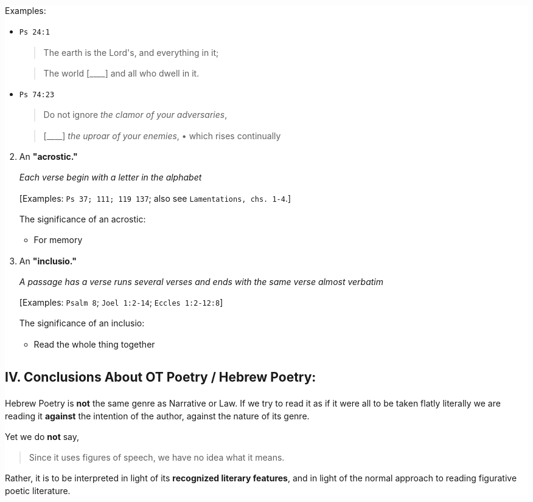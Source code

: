    Examples:

   - `Ps 24:1`
     > The earth is the Lord's, and everything in it;

     > The world [____] and all who dwell in it.

   - `Ps 74:23`
     > Do not ignore _the clamor of your adversaries_,

     > [____] _the uproar of your enemies_, • which rises continually

2. An **"acrostic."**

   _Each verse begin with a letter in the alphabet_

   [Examples: `Ps 37; 111; 119 137`; also see `Lamentations, chs. 1-4`.]

   The significance of an acrostic:

   - For memory

3. An **"inclusio."**

   _A passage has a verse runs several verses and ends with the same verse almost verbatim_

   [Examples: `Psalm 8`; `Joel 1:2-14`; `Eccles 1:2-12:8`]

   The significance of an inclusio:

   - Read the whole thing together

## IV. Conclusions About OT Poetry / Hebrew Poetry:

Hebrew Poetry is **not** the same genre as Narrative or Law. If we try to read it as if it were all to be taken flatly literally we are reading it **against** the intention of the author, against the nature of its genre.

Yet we do **not** say,

> Since it uses figures of speech, we have no idea what it means.

Rather, it is to be interpreted in light of its **recognized literary features**, and in light of the normal approach to reading figurative poetic literature.
